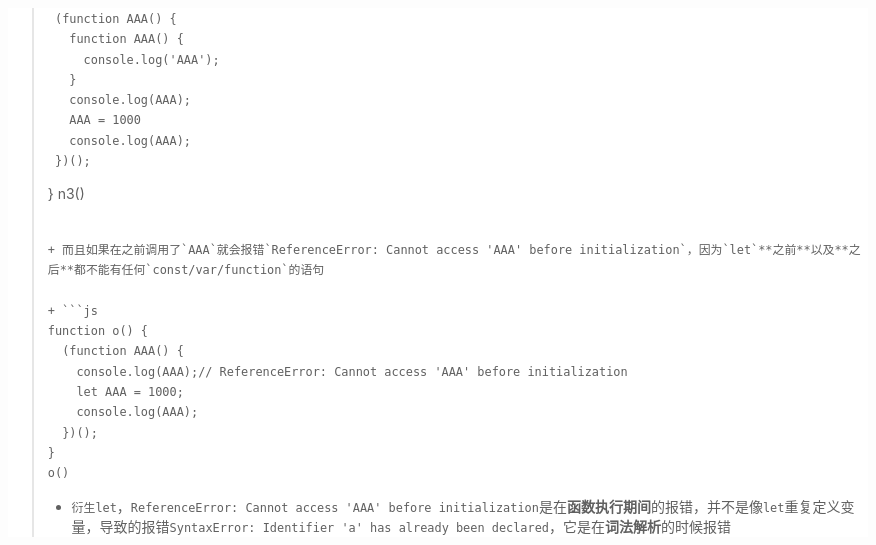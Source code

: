 >      (function AAA() {
>        function AAA() {
>          console.log('AAA');
>        }
>        console.log(AAA);
>        AAA = 1000
>        console.log(AAA);
>      })();
>    }
>    n3()
>    ```
>
>  + 而且如果在之前调用了`AAA`就会报错`ReferenceError: Cannot access 'AAA' before initialization`，因为`let`**之前**以及**之后**都不能有任何`const/var/function`的语句
>
>  + ```js
>    function o() {
>      (function AAA() {
>        console.log(AAA);// ReferenceError: Cannot access 'AAA' before initialization
>        let AAA = 1000;
>        console.log(AAA);
>      })();
>    }
>    o()
>    ```
>
>  + `衍生let`，`ReferenceError: Cannot access 'AAA' before initialization`是在**函数执行期间**的报错，并不是像`let`重复定义变量，导致的报错`SyntaxError: Identifier 'a' has already been declared`，它是在**词法解析**的时候报错
